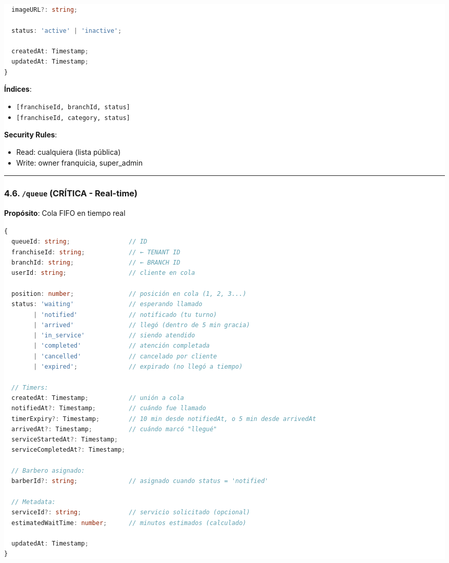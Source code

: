 ```typescript
  imageURL?: string;

  status: 'active' | 'inactive';

  createdAt: Timestamp;
  updatedAt: Timestamp;
}
```

**Índices**:
- `[franchiseId, branchId, status]`
- `[franchiseId, category, status]`

**Security Rules**:
- Read: cualquiera (lista pública)
- Write: owner franquicia, super_admin

---

### 4.6. `/queue` (CRÍTICA - Real-time)

**Propósito**: Cola FIFO en tiempo real

```typescript
{
  queueId: string;                // ID
  franchiseId: string;            // ← TENANT ID
  branchId: string;               // ← BRANCH ID
  userId: string;                 // cliente en cola

  position: number;               // posición en cola (1, 2, 3...)
  status: 'waiting'               // esperando llamado
        | 'notified'              // notificado (tu turno)
        | 'arrived'               // llegó (dentro de 5 min gracia)
        | 'in_service'            // siendo atendido
        | 'completed'             // atención completada
        | 'cancelled'             // cancelado por cliente
        | 'expired';              // expirado (no llegó a tiempo)

  // Timers:
  createdAt: Timestamp;           // unión a cola
  notifiedAt?: Timestamp;         // cuándo fue llamado
  timerExpiry?: Timestamp;        // 10 min desde notifiedAt, o 5 min desde arrivedAt
  arrivedAt?: Timestamp;          // cuándo marcó "llegué"
  serviceStartedAt?: Timestamp;
  serviceCompletedAt?: Timestamp;

  // Barbero asignado:
  barberId?: string;              // asignado cuando status = 'notified'

  // Metadata:
  serviceId?: string;             // servicio solicitado (opcional)
  estimatedWaitTime: number;      // minutos estimados (calculado)

  updatedAt: Timestamp;
}
```
